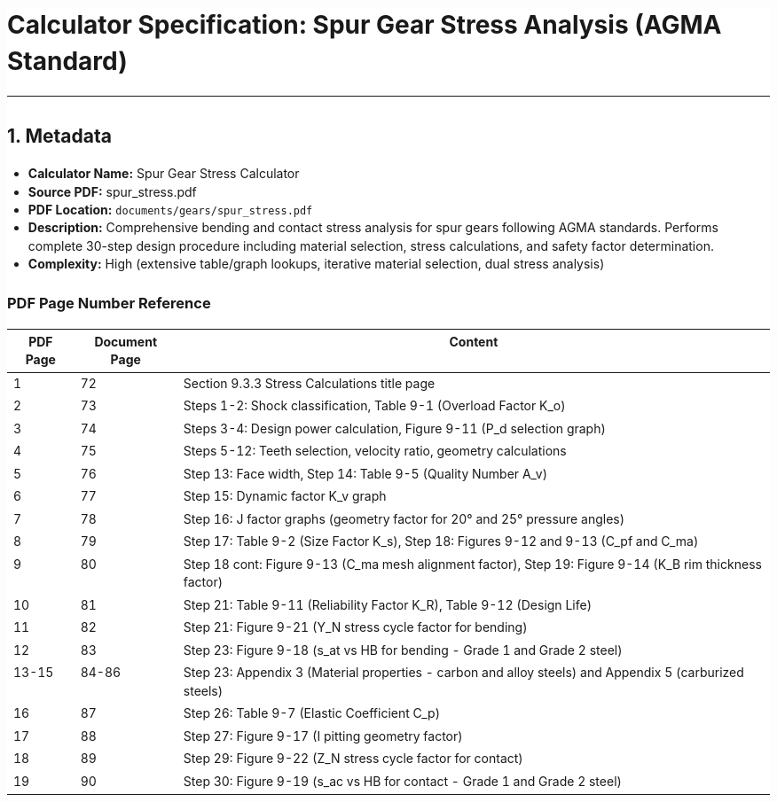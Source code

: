 # Calculator Specification: Spur Gear Stress Analysis (AGMA Standard)

---

## 1. Metadata

- **Calculator Name:** Spur Gear Stress Calculator
- **Source PDF:** spur_stress.pdf
- **PDF Location:** `documents/gears/spur_stress.pdf`
- **Description:** Comprehensive bending and contact stress analysis for spur gears following AGMA standards. Performs complete 30-step design procedure including material selection, stress calculations, and safety factor determination.
- **Complexity:** High (extensive table/graph lookups, iterative material selection, dual stress analysis)

### PDF Page Number Reference

| PDF Page | Document Page | Content |
|----------|---------------|---------|
| 1 | 72 | Section 9.3.3 Stress Calculations title page |
| 2 | 73 | Steps 1-2: Shock classification, Table 9-1 (Overload Factor K_o) |
| 3 | 74 | Steps 3-4: Design power calculation, Figure 9-11 (P_d selection graph) |
| 4 | 75 | Steps 5-12: Teeth selection, velocity ratio, geometry calculations |
| 5 | 76 | Step 13: Face width, Step 14: Table 9-5 (Quality Number A_v) |
| 6 | 77 | Step 15: Dynamic factor K_v graph |
| 7 | 78 | Step 16: J factor graphs (geometry factor for 20° and 25° pressure angles) |
| 8 | 79 | Step 17: Table 9-2 (Size Factor K_s), Step 18: Figures 9-12 and 9-13 (C_pf and C_ma) |
| 9 | 80 | Step 18 cont: Figure 9-13 (C_ma mesh alignment factor), Step 19: Figure 9-14 (K_B rim thickness factor) |
| 10 | 81 | Step 21: Table 9-11 (Reliability Factor K_R), Table 9-12 (Design Life) |
| 11 | 82 | Step 21: Figure 9-21 (Y_N stress cycle factor for bending) |
| 12 | 83 | Step 23: Figure 9-18 (s_at vs HB for bending - Grade 1 and Grade 2 steel) |
| 13-15 | 84-86 | Step 23: Appendix 3 (Material properties - carbon and alloy steels) and Appendix 5 (carburized steels) |
| 16 | 87 | Step 26: Table 9-7 (Elastic Coefficient C_p) |
| 17 | 88 | Step 27: Figure 9-17 (I pitting geometry factor) |
| 18 | 89 | Step 29: Figure 9-22 (Z_N stress cycle factor for contact) |
| 19 | 90 | Step 30: Figure 9-19 (s_ac vs HB for contact - Grade 1 and Grade 2 steel) |
